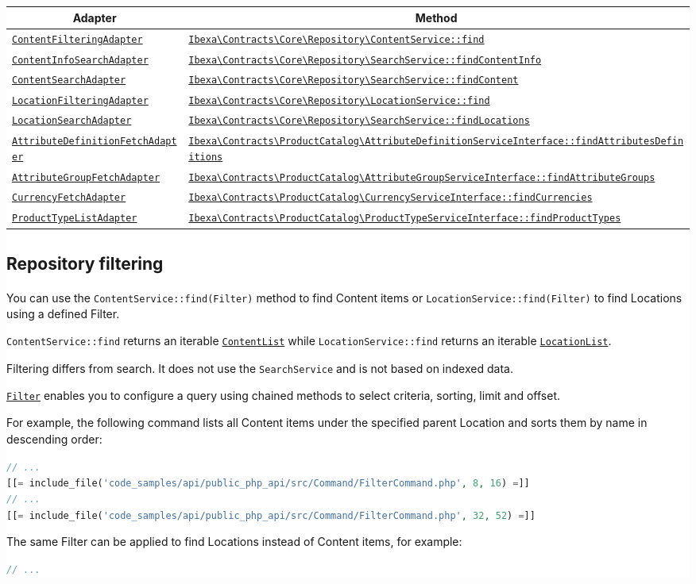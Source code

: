 | Adapter                                                                                                                                                                            | Method                                                                                                                                                                                                                                             |
|------------------------------------------------------------------------------------------------------------------------------------------------------------------------------------|----------------------------------------------------------------------------------------------------------------------------------------------------------------------------------------------------------------------------------------------------|
| [`ContentFilteringAdapter`](../api/php_api/php_api_reference/classes/Ibexa-Contracts-Core-Repository-Iterator-BatchIteratorAdapter-ContentFilteringAdapter.html)                | [`Ibexa\Contracts\Core\Repository\ContentService::find`](../api/php_api/php_api_reference/classes/Ibexa-Contracts-Core-Repository-ContentService.html#method_find)                                                                              |
| [`ContentInfoSearchAdapter`](../api/php_api/php_api_reference/classes/Ibexa-Contracts-Core-Repository-Iterator-BatchIteratorAdapter-ContentInfoSearchAdapter.html)              | [`Ibexa\Contracts\Core\Repository\SearchService::findContentInfo`](../api/php_api/php_api_reference/classes/Ibexa-Contracts-Core-Repository-SearchService.html#method_findContentInfo)                                                          |
| [`ContentSearchAdapter`](../api/php_api/php_api_reference/classes/Ibexa-Contracts-Core-Repository-Iterator-BatchIteratorAdapter-ContentSearchAdapter.html)                      | [`Ibexa\Contracts\Core\Repository\SearchService::findContent`](../api/php_api/php_api_reference/classes/Ibexa-Contracts-Core-Repository-SearchService.html#method_findContent)                                                                  |
| [`LocationFilteringAdapter`](../api/php_api/php_api_reference/classes/Ibexa-Contracts-Core-Repository-Iterator-BatchIteratorAdapter-LocationFilteringAdapter.html)              | [`Ibexa\Contracts\Core\Repository\LocationService::find`](../api/php_api/php_api_reference/classes/Ibexa-Contracts-Core-Repository-LocationService.html#method_find)                                                                            |
| [`LocationSearchAdapter`](../api/php_api/php_api_reference/classes/Ibexa-Contracts-Core-Repository-Iterator-BatchIteratorAdapter-LocationSearchAdapter.html)                    | [`Ibexa\Contracts\Core\Repository\SearchService::findLocations`](../api/php_api/php_api_reference/classes/Ibexa-Contracts-Core-Repository-SearchService.html#method_findLocations)                                                              |
| [`AttributeDefinitionFetchAdapter`](../api/php_api/php_api_reference/classes/Ibexa-Contracts-ProductCatalog-Iterator-BatchIteratorAdapter-AttributeDefinitionFetchAdapter.html) | [`Ibexa\Contracts\ProductCatalog\AttributeDefinitionServiceInterface::findAttributesDefinitions`](../api/php_api/php_api_reference/classes/Ibexa-Contracts-ProductCatalog-AttributeDefinitionServiceInterface.html#method_findAttributesDefinitions) |
| [`AttributeGroupFetchAdapter`](../api/php_api/php_api_reference/classes/Ibexa-Contracts-ProductCatalog-Iterator-BatchIteratorAdapter-AttributeGroupFetchAdapter.html)           | [`Ibexa\Contracts\ProductCatalog\AttributeGroupServiceInterface::findAttributeGroups`](../api/php_api/php_api_reference/classes/Ibexa-Contracts-ProductCatalog-AttributeGroupServiceInterface.html#method_findAttributeGroups)                  |
| [`CurrencyFetchAdapter`](../api/php_api/php_api_reference/classes/Ibexa-Contracts-ProductCatalog-Iterator-BatchIteratorAdapter-CurrencyFetchAdapter.html)                       | [`Ibexa\Contracts\ProductCatalog\CurrencyServiceInterface::findCurrencies`](../api/php_api/php_api_reference/classes/Ibexa-Contracts-ProductCatalog-CurrencyServiceInterface.html#method_findCurrencies)                                        |
| [`ProductTypeListAdapter`](../api/php_api/php_api_reference/classes/Ibexa-Contracts-ProductCatalog-Iterator-BatchIteratorAdapter-ProductTypeListAdapter.html)                   | [`Ibexa\Contracts\ProductCatalog\ProductTypeServiceInterface::findProductTypes`](../api/php_api/php_api_reference/classes/Ibexa-Contracts-ProductCatalog-ProductTypeServiceInterface.html#method_findProductTypes)                              |

## Repository filtering

You can use the `ContentService::find(Filter)` method to find Content items or
`LocationService::find(Filter)` to find Locations using a defined Filter.

`ContentService::find` returns an iterable [`ContentList`](../api/php_api/php_api_reference/classes/Ibexa-Contracts-Core-Repository-Values-Content-ContentList.html)
while `LocationService::find` returns an iterable [`LocationList`](../api/php_api/php_api_reference/classes/Ibexa-Contracts-Core-Repository-Values-Content-LocationList.html).

Filtering differs from search. It does not use the `SearchService` and is not based on indexed data.

[`Filter`](../api/php_api/php_api_reference/classes/Ibexa-Contracts-Core-Repository-Values-Filter-Filter.html) enables you to configure a query using chained methods to select criteria, sorting, limit and offset.

For example, the following command lists all Content items under the specified parent Location
and sorts them by name in descending order:

``` php hl_lines="16-19"
// ...
[[= include_file('code_samples/api/public_php_api/src/Command/FilterCommand.php', 8, 16) =]]
// ...
[[= include_file('code_samples/api/public_php_api/src/Command/FilterCommand.php', 32, 52) =]]
```

The same Filter can be applied to find Locations instead of Content items, for example:

``` php hl_lines="20"
// ...
```